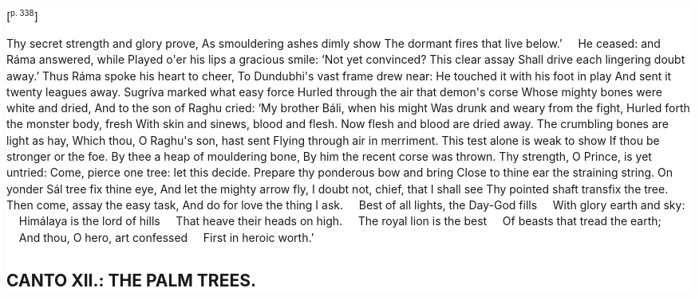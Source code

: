 <span id="p338">[<sup><small>p. 338</small></sup>]</span>

Thy secret strength and glory prove,
As smouldering ashes dimly show
The dormant fires that live below.’
&nbsp;&nbsp;&nbsp;&nbsp;He ceased: and Ráma answered, while
Played o'er his lips a gracious smile:
‘Not yet convinced? This clear assay
Shall drive each lingering doubt away.’
Thus Ráma spoke his heart to cheer,
To Dundubhi's vast frame drew near:
He touched it with his foot in play
And sent it twenty leagues away.
Sugríva marked what easy force
Hurled through the air that demon's corse
Whose mighty bones were white and dried,
And to the son of Raghu cried:
‘My brother Báli, when his might
Was drunk and weary from the fight,
Hurled forth the monster body, fresh
With skin and sinews, blood and flesh.
Now flesh and blood are dried away.
The crumbling bones are light as hay,
Which thou, O Raghu's son, hast sent
Flying through air in merriment.
This test alone is weak to show
If thou be stronger or the foe.
By thee a heap of mouldering bone,
By him the recent corse was thrown.
Thy strength, O Prince, is yet untried:
Come, pierce one tree: let this decide.
Prepare thy ponderous bow and bring
Close to thine ear the straining string.
On yonder Sál tree fix thine eye,
And let the mighty arrow fly,
I doubt not, chief, that I shall see
Thy pointed shaft transfix the tree.
Then come, assay the easy task,
And do for love the thing I ask.
&nbsp;&nbsp;&nbsp;&nbsp;Best of all lights, the Day-God fills
&nbsp;&nbsp;&nbsp;&nbsp;With glory earth and sky:
&nbsp;&nbsp;&nbsp;&nbsp;Himálaya is the lord of hills
&nbsp;&nbsp;&nbsp;&nbsp;That heave their heads on high.
&nbsp;&nbsp;&nbsp;&nbsp;The royal lion is the best
&nbsp;&nbsp;&nbsp;&nbsp;Of beasts that tread the earth;
&nbsp;&nbsp;&nbsp;&nbsp;And thou, O hero, art confessed
&nbsp;&nbsp;&nbsp;&nbsp;First in heroic worth.’



## CANTO XII.: THE PALM TREES.


[^568]: 335:1 Righteous because he never transgresses his bounds, and
[^569]: 335:2 Himálaya, the Lord of Snow, is the father of Umá the wife of S'iva or S'ankar.
[^570]: 335:3 Indra's celestial elephant.
[^571]: 336:1 Báli was the son of Indra. See p.28.
[^572]: 336:2 An Asur slain by Indra. See p. 261 Note. He is, like Vritra, a form of the demon of drought destroyed by the beneficent God of the firmament.
[^573]: 336:1b Another name of Indra or Mahendra.
[^574]: 338:1 The Bengal recension makes it return In the form of a swan.
[^575]: 338:2 Varuna is one of the oldest of the Vedic Gods, corresponding in name and partly in character to the οὐρανός of the Greeks and is often regarded as the supreme deity. He upholds heaven and earth, possesses extraordinary power and wisdom, sends his messengers through both worlds, numbers the very winkings of men's eyes, punishes transgressors whom he seizes with his deadly noose, and pardons the sins of those who are penitent. In later mythology he has become the God of the sea.
[^576]: 339:1 Budha, not to be confounded with the great reformer Buddha, is the son of Soma or the Moon, and regent of the planet Mercury. Angára is the regent of Mars who is called the red or the fiery planet. The encounter between Michael and Satan is similarly said to have been as if
[^577]: 339:2 The As'vins or Heavenly Twins, the Dioskuri or Castor and Pollux of the Hindus, have frequently been mentioned. See p. 36, Note
[^578]: 340:1 Called respectively Gárhapatra, Áhavaniya, and Dakshina, household, sacrificial, and southern.
[^579]: 341:1 The store of merit accumulated by a holy or austere life secures only a temporary seat in the mansion of bliss. When the lapse of time this store is exhausted, return to earth is unavoidable.
[^580]: 342:1 The conflagration which destroys the world at the end of a Yuga or age
[^581]: 342:2 Himalaya.
[^582]: 342:1b Tárá means ‘star’. The poet plays upon the name by comparing her beauty to that of the Lord of stars, the Moon.
[^583]: 343:1 Suparna, the Well-winged, is another name of Garuda the King of Birds. See p. 28, Note.
[^584]: 343:2 The God of Death.
[^585]: 343:3 The flag-staff erected in honour of the God Indra is lowered when the festival is over. As'víní in astronomy is the head of Aries or the first of the tweuty-eight lunar mmansions or asterisms.
[^586]: 344:1 Indra the father of Báli.
[^587]: 344:2 It is believed that every creature killed by Ráma obtained in consequence immediate beatitude.    ‘And blessed the hand that gave so dear a death.’
[^588]: 344:3 "Yayáti was invited to heaven by Indra, and conveyed on the way thither by Mátali, Indra's charioteer. He afterwards returned to earth where, by his virtuous administration he rendered all his subjects exempt from passion and decay.' HARRETTS C. D. OF INDIA
[^589]: 344:1b The ascetic's dress which he wore during his exile.
[^590]: 344:2b There is much inconsistency in the passages of the poem in which the Vánara are spoken of, which seems to point to two p. 345: widely different legends. The Vánars are generally represented as semi-divine beings with preternatural powers, living in houses and eating and drinking like men sometimes as here, as monkeys pure and simple, living is woods and eating fruit and roots.
[^591]: 345:1 For a younger brother to marry before the elder is a gross violation of Indian law and duty. The same law applied to daughters with the Hebrews: “It must not be so done in our country to give the younger before the first-born.” GENESIS xix. 26.
[^592]: 345:1b “The hedgehog and porcupine, the lizard, the rhinoceros, the tortoise, and the rabbit or hare, wise legislators \*delure\* lawful food among five-toed animals.” \*MANU, i.\* 18.
[^593]: 345:2b “He can not buckle his distempered cause Within the belt of rule.” MACBETH.
[^594]: 345:3b The _Ankus'_ or iron hook with which an elephant is driven and guided.
[^595]: 346:1 Hayagríva, Horse-necked, is a form of Vishnu
[^596]: 346:2 “As'vatara is the name of a chief of the Nágas or serpents which inhabit the regions under the earth; it is also the name of a Gandharva. As'vatarí ought to be the wife of one of the two, but I am not sure that this conjecture is right. The commentator does not say who this As'vatarí is, or what tradition or myth, is alluded to. Vimalabodha reads As'vatarí in the nominative case, and explains, As'vatarí is the sun, and as the sun with his rays brings back the moon which has been sunk in the ocean and the infernal regions, so will I bring back Sítá.” GORRESIO.
[^597]: 346:3 That is, ‘Consider what answer you can give to your accusers when they charge you with injustice in killing me.’
[^598]: 347:1 Manu, Book VIII. 318. “But men who have committed offences and have received from kings the punishment due to them, go pure to heaven and become as clear as those who have done well.”
[^599]: 347:2 Mándhátá was one of the earlier descendants of Ikshváku. His name is mentioned in Ráma's genealogy, p. 81.
[^600]: 347:1b I cannot understand how Válmíki could put such an excuse as this into Ráma's mouth. Ráma with all solemn ceremony, has made a league of alliance with Báli's younger brother whom he regards as a dear friend and almost as an equal, and now he winds up his reasons for killing Báli by coolly saying: ‘Besides you are only a monkey, you know, after all, and as such I have every right to kill you how, when, and where I like.’
[^601]: 349:1 A name of Garuda the king of birds, the great enemy of the Serpents.
[^602]: 349:1b Sugriva's wife.